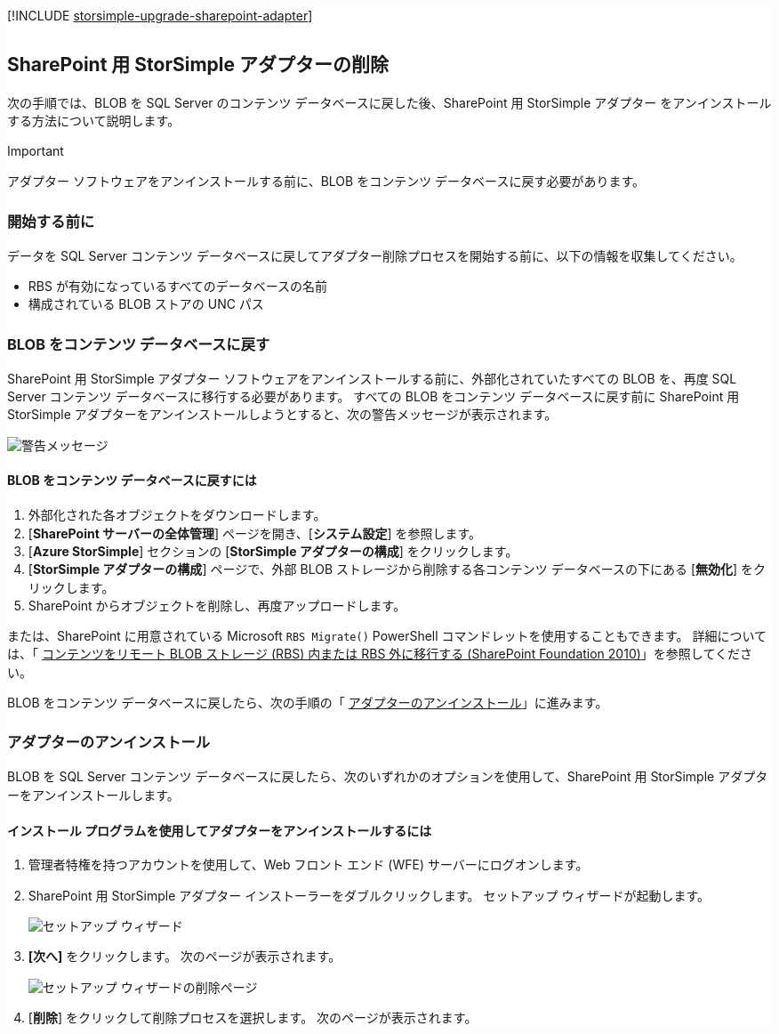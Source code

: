 
[!INCLUDE [storsimple-upgrade-sharepoint-adapter](../../includes/storsimple-upgrade-sharepoint-adapter.md)]

## <a name="storsimple-adapter-for-sharepoint-removal"></a>SharePoint 用 StorSimple アダプターの削除
次の手順では、BLOB を SQL Server のコンテンツ データベースに戻した後、SharePoint 用 StorSimple アダプター をアンインストールする方法について説明します。 

> [!IMPORTANT]
> アダプター ソフトウェアをアンインストールする前に、BLOB をコンテンツ データベースに戻す必要があります。


### <a name="before-you-begin"></a>開始する前に
データを SQL Server コンテンツ データベースに戻してアダプター削除プロセスを開始する前に、以下の情報を収集してください。

* RBS が有効になっているすべてのデータベースの名前
* 構成されている BLOB ストアの UNC パス

### <a name="move-the-blobs-back-to-the-content-databases"></a>BLOB をコンテンツ データベースに戻す
SharePoint 用 StorSimple アダプター ソフトウェアをアンインストールする前に、外部化されていたすべての BLOB を、再度 SQL Server コンテンツ データベースに移行する必要があります。 すべての BLOB をコンテンツ データベースに戻す前に SharePoint 用 StorSimple アダプターをアンインストールしようとすると、次の警告メッセージが表示されます。

![警告メッセージ](./media/storsimple-adapter-for-sharepoint/sasp1.png)

#### <a name="to-move-the-blobs-back-to-the-content-databases"></a>BLOB をコンテンツ データベースに戻すには
1. 外部化された各オブジェクトをダウンロードします。
2. [**SharePoint サーバーの全体管理**] ページを開き、[**システム設定**] を参照します。
3. [**Azure StorSimple**] セクションの [**StorSimple アダプターの構成**] をクリックします。
4. [**StorSimple アダプターの構成**] ページで、外部 BLOB ストレージから削除する各コンテンツ データベースの下にある [**無効化**] をクリックします。 
5. SharePoint からオブジェクトを削除し、再度アップロードします。

または、SharePoint に用意されている Microsoft `RBS Migrate()` PowerShell コマンドレットを使用することもできます。 詳細については、「 [コンテンツをリモート BLOB ストレージ (RBS) 内または RBS 外に移行する (SharePoint Foundation 2010)](/previous-versions/office/sharepoint-foundation-2010/ff628255(v=office.14))」を参照してください。

BLOB をコンテンツ データベースに戻したら、次の手順の「 [アダプターのアンインストール](#uninstall-the-adapter)」に進みます。

### <a name="uninstall-the-adapter"></a>アダプターのアンインストール
BLOB を SQL Server コンテンツ データベースに戻したら、次のいずれかのオプションを使用して、SharePoint 用 StorSimple アダプターをアンインストールします。

#### <a name="to-use-the-installation-program-to-uninstall-the-adapter"></a>インストール プログラムを使用してアダプターをアンインストールするには
1. 管理者特権を持つアカウントを使用して、Web フロント エンド (WFE) サーバーにログオンします。
2. SharePoint 用 StorSimple アダプター インストーラーをダブルクリックします。 セットアップ ウィザードが起動します。
   
    ![セットアップ ウィザード](./media/storsimple-adapter-for-sharepoint/sasp2.png)
3. **[次へ]** をクリックします。 次のページが表示されます。
   
    ![セットアップ ウィザードの削除ページ](./media/storsimple-adapter-for-sharepoint/sasp3.png)
4. [**削除**] をクリックして削除プロセスを選択します。 次のページが表示されます。
   

[1]: https://www.microsoft.com/download/details.aspx?id=44073
[2]: /SharePoint/administration/rbs-planning
[3]: /previous-versions/office/sharepoint-server-2010/ff628583(v=office.14)
[4]: /previous-versions/office/sharepoint-foundation-2010/ff628569(v=office.14)
[5]: /SharePoint/administration/rbs-planning
[8]: /SharePoint/administration/maintain-rbs
